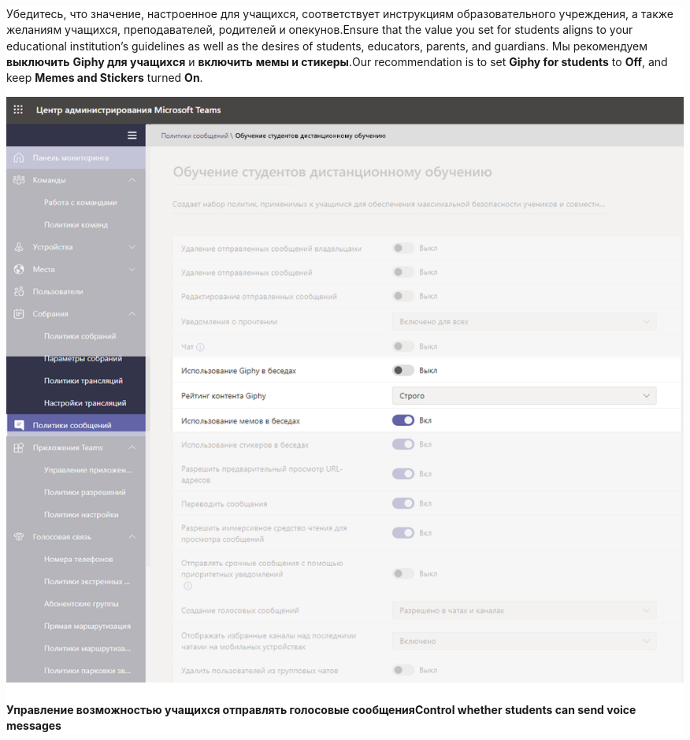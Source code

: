 <span data-ttu-id="1b2d7-295">Убедитесь, что значение, настроенное для учащихся, соответствует инструкциям образовательного учреждения, а также желаниям учащихся, преподавателей, родителей и опекунов.</span><span class="sxs-lookup"><span data-stu-id="1b2d7-295">Ensure that the value you set for students aligns to your educational institution’s guidelines as well as the desires of students, educators, parents, and guardians.</span></span> <span data-ttu-id="1b2d7-296">Мы рекомендуем **выключить** **Giphy для учащихся** и **включить** **мемы и стикеры**.</span><span class="sxs-lookup"><span data-stu-id="1b2d7-296">Our recommendation is to set **Giphy for students** to **Off**, and keep **Memes and Stickers** turned **On**.</span></span>

![Страница "Учащийся при дистанционном обучении" с параметрами Giphy, мемов и стикеров.](media/edu-personalize-messages.png)

#### <a name="control-whether-students-can-send-voice-messages"></a><span data-ttu-id="1b2d7-298">Управление возможностью учащихся отправлять голосовые сообщения</span><span class="sxs-lookup"><span data-stu-id="1b2d7-298">Control whether students can send voice messages</span></span>
